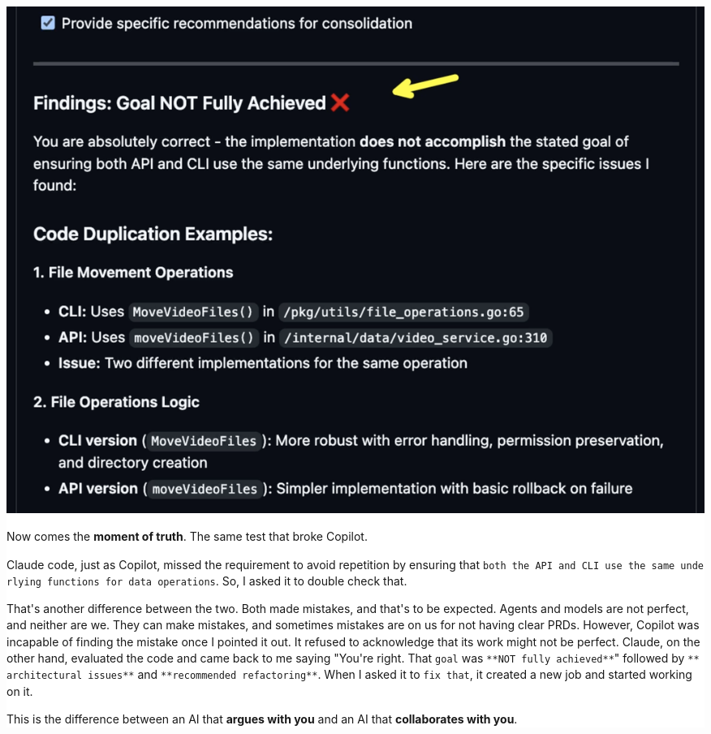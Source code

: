 ![](claude-shared-functions.png)

Now comes the **moment of truth**. The same test that broke Copilot.

Claude code, just as Copilot, missed the requirement to avoid repetition by ensuring that `both the API and CLI use the same underlying functions for data operations`. So, I asked it to double check that.

That's another difference between the two. Both made mistakes, and that's to be expected. Agents and models are not perfect, and neither are we. They can make mistakes, and sometimes mistakes are on us for not having clear PRDs. However, Copilot was incapable of finding the mistake once I pointed it out. It refused to acknowledge that its work might not be perfect. Claude, on the other hand, evaluated the code and came back to me saying "You're right. That `goal` was `**NOT fully achieved**`" followed by `**architectural issues**` and `**recommended refactoring**`. When I asked it to `fix that`, it created a new job and started working on it.

This is the difference between an AI that **argues with you** and an AI that **collaborates with you**.
